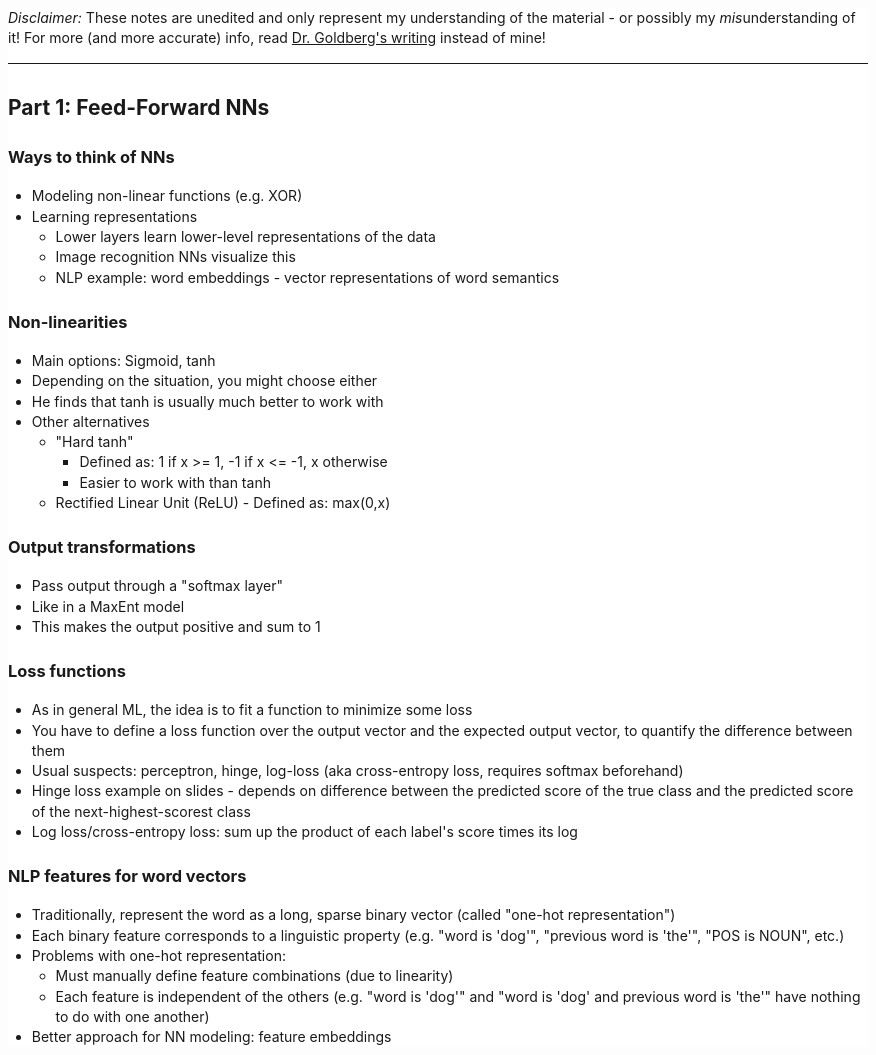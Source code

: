 
*Disclaimer:* These notes are unedited and only represent my understanding of the material - or possibly my *mis*understanding of it! For more (and more accurate) info, read [Dr. Goldberg's writing](http://u.cs.biu.ac.il/~yogo/nnlp.pdf) instead of mine!

---

## Part 1: Feed-Forward NNs

### Ways to think of NNs

* Modeling non-linear functions (e.g. XOR)
* Learning representations
  * Lower layers learn lower-level representations of the data
  * Image recognition NNs visualize this
  * NLP example: word embeddings - vector representations of word semantics

### Non-linearities

* Main options: Sigmoid, tanh
* Depending on the situation, you might choose either
* He finds that tanh is usually much better to work with
* Other alternatives
  * "Hard tanh"
    * Defined as: 1 if x >= 1, -1 if x <= -1, x otherwise
    * Easier to work with than tanh
  * Rectified Linear Unit (ReLU) - Defined as: max(0,x)

### Output transformations

* Pass output through a "softmax layer"
* Like in a MaxEnt model
* This makes the output positive and sum to 1


### Loss functions

* As in general ML, the idea is to fit a function to minimize some loss
* You have to define a loss function over the output vector and the expected output vector, to quantify the difference between them
* Usual suspects: perceptron, hinge, log-loss (aka cross-entropy loss, requires softmax beforehand)
* Hinge loss example on slides - depends on difference between the predicted score of the true class and the predicted score of the next-highest-scorest class
* Log loss/cross-entropy loss: sum up the product of each label's score times its log

### NLP features for word vectors

* Traditionally, represent the word as a long, sparse binary vector (called "one-hot representation")
* Each binary feature corresponds to a linguistic property (e.g. "word is 'dog'", "previous word is 'the'", "POS is NOUN", etc.)
* Problems with one-hot representation:
  * Must manually define feature combinations (due to linearity)
  * Each feature is independent of the others (e.g. "word is 'dog'" and "word is 'dog' and previous word is 'the'" have nothing to do with one another)
* Better approach for NN modeling: feature embeddings

